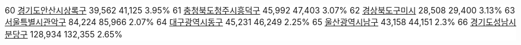   <tr class="item">
    <td>60</td>
    <td><a href="/apt/경기도안산시상록구">경기도안산시상록구</a></td>
    <td>39,562</td>
    <td>41,125</td>
    <td>3.95%</td>
  </tr>

  <tr class="item">
    <td>61</td>
    <td><a href="/apt/충청북도청주시흥덕구">충청북도청주시흥덕구</a></td>
    <td>45,992</td>
    <td>47,403</td>
    <td>3.07%</td>
  </tr>

  <tr class="item">
    <td>62</td>
    <td><a href="/apt/경상북도구미시">경상북도구미시</a></td>
    <td>28,508</td>
    <td>29,400</td>
    <td>3.13%</td>
  </tr>

  <tr class="item">
    <td>63</td>
    <td><a href="/apt/서울특별시관악구">서울특별시관악구</a></td>
    <td>84,224</td>
    <td>85,966</td>
    <td>2.07%</td>
  </tr>

  <tr class="item">
    <td>64</td>
    <td><a href="/apt/대구광역시동구">대구광역시동구</a></td>
    <td>45,231</td>
    <td>46,249</td>
    <td>2.25%</td>
  </tr>

  <tr class="item">
    <td>65</td>
    <td><a href="/apt/울산광역시남구">울산광역시남구</a></td>
    <td>43,158</td>
    <td>44,151</td>
    <td>2.3%</td>
  </tr>

  <tr class="item">
    <td>66</td>
    <td><a href="/apt/경기도성남시분당구">경기도성남시분당구</a></td>
    <td>128,934</td>
    <td>132,355</td>
    <td>2.65%</td>
  </tr>
